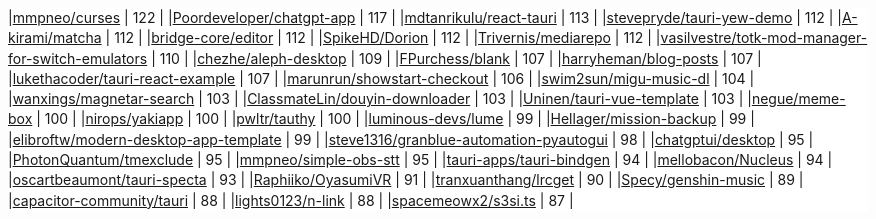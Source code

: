 |[mmpneo/curses](https://github.com/mmpneo/curses) | 122 |
|[Poordeveloper/chatgpt-app](https://github.com/Poordeveloper/chatgpt-app) | 117 |
|[mdtanrikulu/react-tauri](https://github.com/mdtanrikulu/react-tauri) | 113 |
|[stevepryde/tauri-yew-demo](https://github.com/stevepryde/tauri-yew-demo) | 112 |
|[A-kirami/matcha](https://github.com/A-kirami/matcha) | 112 |
|[bridge-core/editor](https://github.com/bridge-core/editor) | 112 |
|[SpikeHD/Dorion](https://github.com/SpikeHD/Dorion) | 112 |
|[Trivernis/mediarepo](https://github.com/Trivernis/mediarepo) | 112 |
|[vasilvestre/totk-mod-manager-for-switch-emulators](https://github.com/vasilvestre/totk-mod-manager-for-switch-emulators) | 110 |
|[chezhe/aleph-desktop](https://github.com/chezhe/aleph-desktop) | 109 |
|[FPurchess/blank](https://github.com/FPurchess/blank) | 107 |
|[harryheman/blog-posts](https://github.com/harryheman/blog-posts) | 107 |
|[lukethacoder/tauri-react-example](https://github.com/lukethacoder/tauri-react-example) | 107 |
|[marunrun/showstart-checkout](https://github.com/marunrun/showstart-checkout) | 106 |
|[swim2sun/migu-music-dl](https://github.com/swim2sun/migu-music-dl) | 104 |
|[wanxings/magnetar-search](https://github.com/wanxings/magnetar-search) | 103 |
|[ClassmateLin/douyin-downloader](https://github.com/ClassmateLin/douyin-downloader) | 103 |
|[Uninen/tauri-vue-template](https://github.com/Uninen/tauri-vue-template) | 103 |
|[negue/meme-box](https://github.com/negue/meme-box) | 100 |
|[nirops/yakiapp](https://github.com/nirops/yakiapp) | 100 |
|[pwltr/tauthy](https://github.com/pwltr/tauthy) | 100 |
|[luminous-devs/lume](https://github.com/luminous-devs/lume) | 99 |
|[Hellager/mission-backup](https://github.com/Hellager/mission-backup) | 99 |
|[elibroftw/modern-desktop-app-template](https://github.com/elibroftw/modern-desktop-app-template) | 99 |
|[steve1316/granblue-automation-pyautogui](https://github.com/steve1316/granblue-automation-pyautogui) | 98 |
|[chatgptui/desktop](https://github.com/chatgptui/desktop) | 95 |
|[PhotonQuantum/tmexclude](https://github.com/PhotonQuantum/tmexclude) | 95 |
|[mmpneo/simple-obs-stt](https://github.com/mmpneo/simple-obs-stt) | 95 |
|[tauri-apps/tauri-bindgen](https://github.com/tauri-apps/tauri-bindgen) | 94 |
|[mellobacon/Nucleus](https://github.com/mellobacon/Nucleus) | 94 |
|[oscartbeaumont/tauri-specta](https://github.com/oscartbeaumont/tauri-specta) | 93 |
|[Raphiiko/OyasumiVR](https://github.com/Raphiiko/OyasumiVR) | 91 |
|[tranxuanthang/lrcget](https://github.com/tranxuanthang/lrcget) | 90 |
|[Specy/genshin-music](https://github.com/Specy/genshin-music) | 89 |
|[capacitor-community/tauri](https://github.com/capacitor-community/tauri) | 88 |
|[lights0123/n-link](https://github.com/lights0123/n-link) | 88 |
|[spacemeowx2/s3si.ts](https://github.com/spacemeowx2/s3si.ts) | 87 |